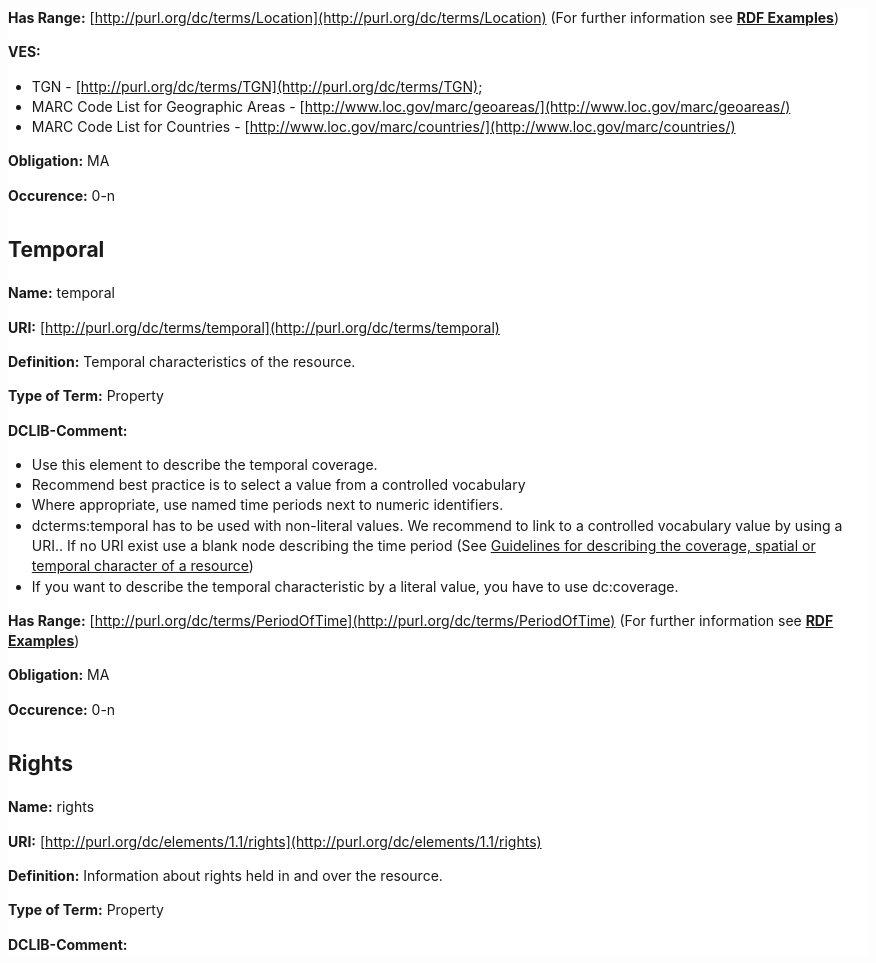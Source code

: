 **Has Range:** [http://purl.org/dc/terms/Location](http://purl.org/dc/terms/Location) (For further information see [**RDF Examples**](/archive/mediawiki_wiki/User_Guide/Publishing_Metadata#dctermsSpatial_RDF "User Guide/Publishing Metadata"))

**VES:**

- TGN - [http://purl.org/dc/terms/TGN](http://purl.org/dc/terms/TGN); 
- MARC Code List for Geographic Areas - [http://www.loc.gov/marc/geoareas/](http://www.loc.gov/marc/geoareas/)
- MARC Code List for Countries - [http://www.loc.gov/marc/countries/](http://www.loc.gov/marc/countries/)

**Obligation:** MA

**Occurence:** 0-n

## Temporal 

**Name:** temporal

**URI:** [http://purl.org/dc/terms/temporal](http://purl.org/dc/terms/temporal)

**Definition:** Temporal characteristics of the resource.

**Type of Term:** Property

**DCLIB-Comment:**

- Use this element to describe the temporal coverage.
- Recommend best practice is to select a value from a controlled vocabulary
- Where appropriate, use named time periods next to numeric identifiers.
- dcterms:temporal has to be used with non-literal values. We recommend to link to a controlled vocabulary value by using a URI.. If no URI exist use a blank node describing the time period (See [Guidelines for describing the coverage, spatial or temporal character of a resource](/archive/mediawiki_wiki/User_Guide/Creating_Metadata#Guidelines_for_describing_the_coverage.2C_spatial_or_temporal_character_of_a_resource "User Guide/Creating Metadata"))
- If you want to describe the temporal characteristic by a literal value, you have to use dc:coverage.

**Has Range:** [http://purl.org/dc/terms/PeriodOfTime](http://purl.org/dc/terms/PeriodOfTime) (For further information see [**RDF Examples**](/archive/mediawiki_wiki/User_Guide/Publishing_Metadata#dctermsTemporal_RDF "User Guide/Publishing Metadata"))

**Obligation:** MA

**Occurence:** 0-n

## Rights 

**Name:** rights

**URI:** [http://purl.org/dc/elements/1.1/rights](http://purl.org/dc/elements/1.1/rights)

**Definition:** Information about rights held in and over the resource.

**Type of Term:** Property

**DCLIB-Comment:**
